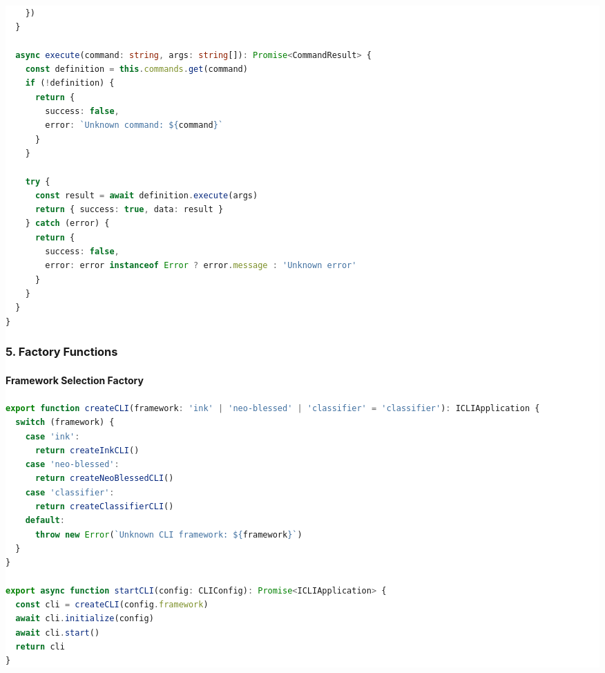 ```typescript
    })
  }
  
  async execute(command: string, args: string[]): Promise<CommandResult> {
    const definition = this.commands.get(command)
    if (!definition) {
      return {
        success: false,
        error: `Unknown command: ${command}`
      }
    }
    
    try {
      const result = await definition.execute(args)
      return { success: true, data: result }
    } catch (error) {
      return {
        success: false,
        error: error instanceof Error ? error.message : 'Unknown error'
      }
    }
  }
}
```

### 5. Factory Functions

#### Framework Selection Factory
```typescript
export function createCLI(framework: 'ink' | 'neo-blessed' | 'classifier' = 'classifier'): ICLIApplication {
  switch (framework) {
    case 'ink':
      return createInkCLI()
    case 'neo-blessed':
      return createNeoBlessedCLI()
    case 'classifier':
      return createClassifierCLI()
    default:
      throw new Error(`Unknown CLI framework: ${framework}`)
  }
}

export async function startCLI(config: CLIConfig): Promise<ICLIApplication> {
  const cli = createCLI(config.framework)
  await cli.initialize(config)
  await cli.start()
  return cli
}
```
